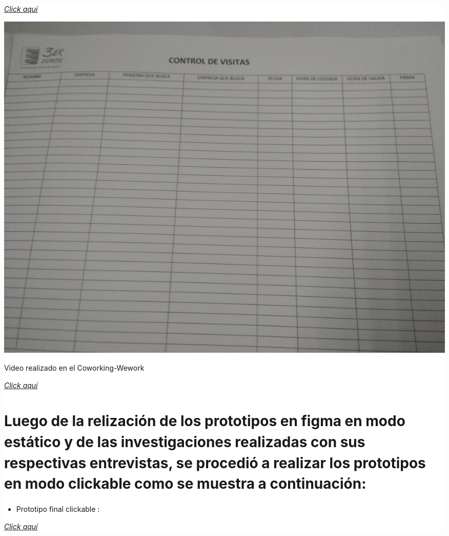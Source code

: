 [_Click aquí_](https://github.com/Vicky2813/cdmx-2018-06-Registro-visitantes/raw/master/src/audios/entrevista3erespacio.mp4)


![Papeleta](./src/img/registro3erespacio.jpeg)




Video realizado en el Coworking-Wework


[_Click aquí_](https://github.com/Vicky2813/cdmx-2018-06-Registro-visitantes/raw/master/src/videos/sistemaderegistro.mp4)


# Luego de la relización de los prototipos en figma en modo estático y de las investigaciones realizadas con sus respectivas entrevistas, se procedió a realizar los prototipos en modo clickable como se muestra a continuación:


* Prototipo final  clickable :

[_Click aquí_](https://invis.io/TCNGETNXUVG#/314089924_Figma1-1)
